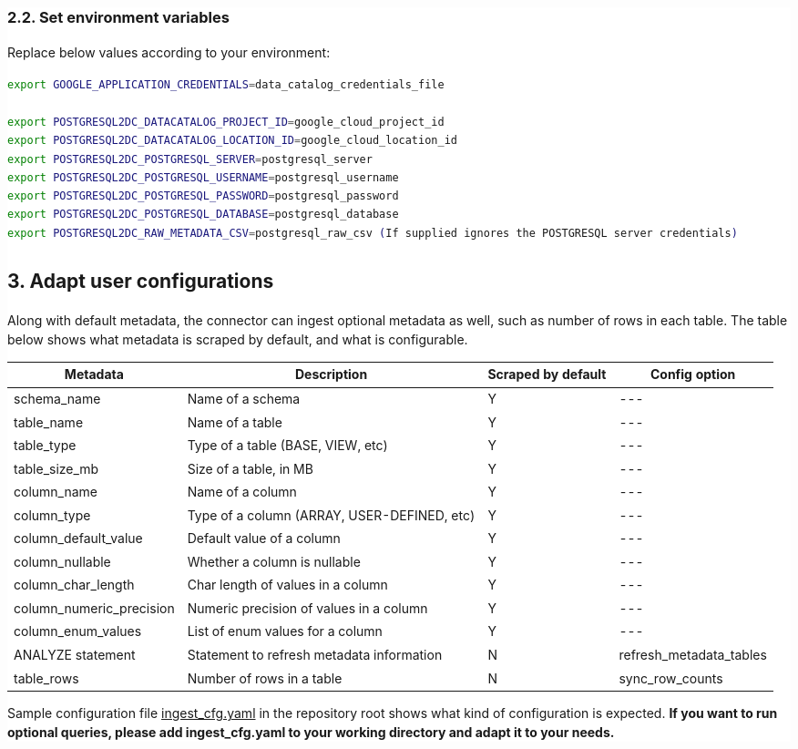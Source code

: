 ### 2.2. Set environment variables

Replace below values according to your environment:

```bash
export GOOGLE_APPLICATION_CREDENTIALS=data_catalog_credentials_file

export POSTGRESQL2DC_DATACATALOG_PROJECT_ID=google_cloud_project_id
export POSTGRESQL2DC_DATACATALOG_LOCATION_ID=google_cloud_location_id
export POSTGRESQL2DC_POSTGRESQL_SERVER=postgresql_server
export POSTGRESQL2DC_POSTGRESQL_USERNAME=postgresql_username
export POSTGRESQL2DC_POSTGRESQL_PASSWORD=postgresql_password
export POSTGRESQL2DC_POSTGRESQL_DATABASE=postgresql_database
export POSTGRESQL2DC_RAW_METADATA_CSV=postgresql_raw_csv (If supplied ignores the POSTGRESQL server credentials)

```

## 3. Adapt user configurations

Along with default metadata, the connector can ingest optional metadata as well, such as number of
rows in each table. The table below shows what metadata is scraped by default, and what is configurable.

| Metadata                 | Description                                | Scraped by default | Config option           |                    
| ---                      | ---                                        | ---                | ---                     |                       
| schema_name              | Name of a schema                           | Y                  | ---                     | 
| table_name               | Name of a table                            | Y                  | ---                     | 
| table_type               | Type of a table (BASE, VIEW, etc)          | Y                  | ---                     | 
| table_size_mb            | Size of a table, in MB                     | Y                  | ---                     | 
| column_name              | Name of a column                           | Y                  | ---                     | 
| column_type              | Type of a column (ARRAY, USER-DEFINED, etc)| Y                  | ---                     | 
| column_default_value     | Default value of a column                  | Y                  | ---                     | 
| column_nullable          | Whether a column is nullable               | Y                  | ---                     | 
| column_char_length       | Char length of values in a column          | Y                  | ---                     | 
| column_numeric_precision | Numeric precision of values in a column    | Y                  | ---                     | 
|column_enum_values        | List of enum values for a column           | Y                  | ---                     | 
|ANALYZE statement         | Statement to refresh metadata information  | N                  | refresh_metadata_tables |
|table_rows                | Number of rows in a table                  | N                  | sync_row_counts         |

Sample configuration file [ingest_cfg.yaml](https://github.com/GoogleCloudPlatform/datacatalog-connectors-rdbms/blob/master/google-datacatalog-postgresql-connector/ingest_cfg.yaml) in the repository root shows what kind of configuration is expected. 
**If you want to run optional queries, please add ingest_cfg.yaml to your working directory and adapt it to your needs.** 
